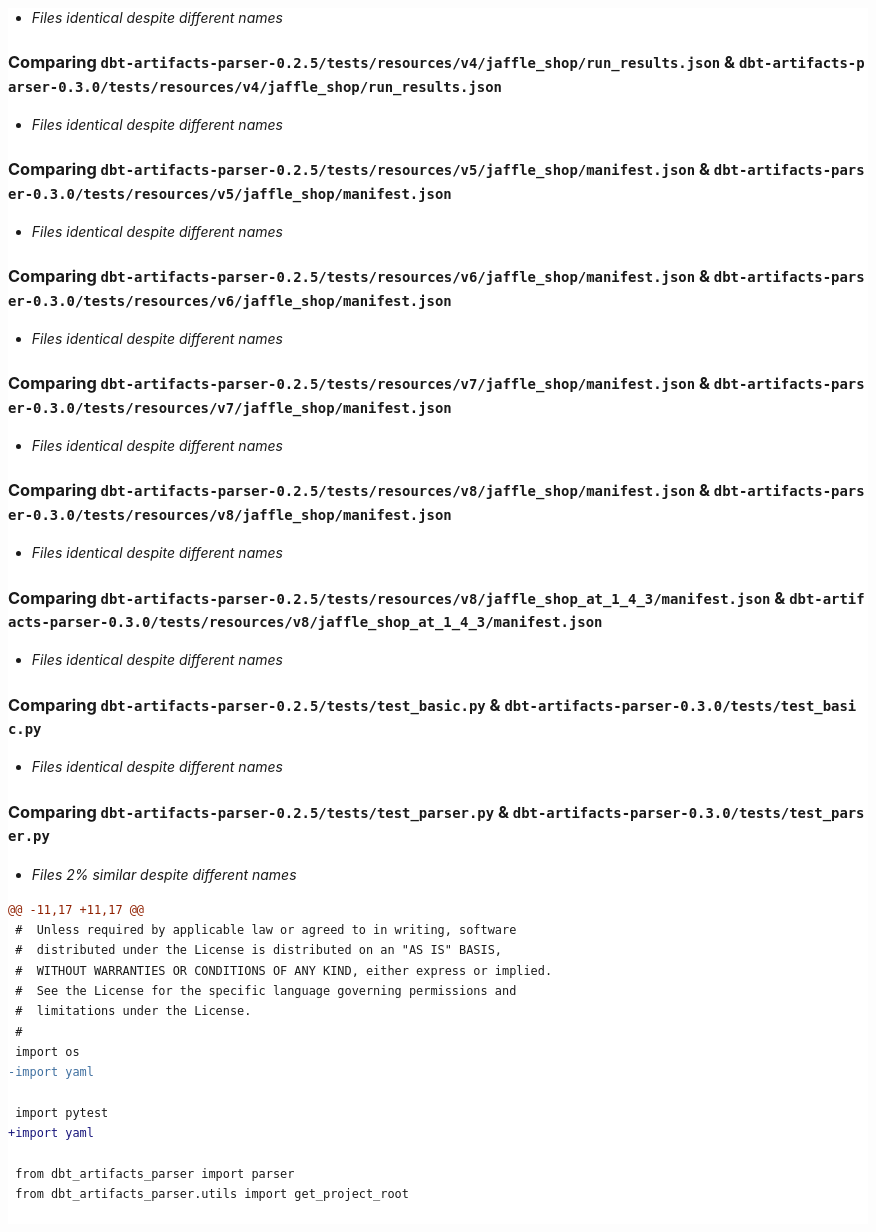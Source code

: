  * *Files identical despite different names*

### Comparing `dbt-artifacts-parser-0.2.5/tests/resources/v4/jaffle_shop/run_results.json` & `dbt-artifacts-parser-0.3.0/tests/resources/v4/jaffle_shop/run_results.json`

 * *Files identical despite different names*

### Comparing `dbt-artifacts-parser-0.2.5/tests/resources/v5/jaffle_shop/manifest.json` & `dbt-artifacts-parser-0.3.0/tests/resources/v5/jaffle_shop/manifest.json`

 * *Files identical despite different names*

### Comparing `dbt-artifacts-parser-0.2.5/tests/resources/v6/jaffle_shop/manifest.json` & `dbt-artifacts-parser-0.3.0/tests/resources/v6/jaffle_shop/manifest.json`

 * *Files identical despite different names*

### Comparing `dbt-artifacts-parser-0.2.5/tests/resources/v7/jaffle_shop/manifest.json` & `dbt-artifacts-parser-0.3.0/tests/resources/v7/jaffle_shop/manifest.json`

 * *Files identical despite different names*

### Comparing `dbt-artifacts-parser-0.2.5/tests/resources/v8/jaffle_shop/manifest.json` & `dbt-artifacts-parser-0.3.0/tests/resources/v8/jaffle_shop/manifest.json`

 * *Files identical despite different names*

### Comparing `dbt-artifacts-parser-0.2.5/tests/resources/v8/jaffle_shop_at_1_4_3/manifest.json` & `dbt-artifacts-parser-0.3.0/tests/resources/v8/jaffle_shop_at_1_4_3/manifest.json`

 * *Files identical despite different names*

### Comparing `dbt-artifacts-parser-0.2.5/tests/test_basic.py` & `dbt-artifacts-parser-0.3.0/tests/test_basic.py`

 * *Files identical despite different names*

### Comparing `dbt-artifacts-parser-0.2.5/tests/test_parser.py` & `dbt-artifacts-parser-0.3.0/tests/test_parser.py`

 * *Files 2% similar despite different names*

```diff
@@ -11,17 +11,17 @@
 #  Unless required by applicable law or agreed to in writing, software
 #  distributed under the License is distributed on an "AS IS" BASIS,
 #  WITHOUT WARRANTIES OR CONDITIONS OF ANY KIND, either express or implied.
 #  See the License for the specific language governing permissions and
 #  limitations under the License.
 #
 import os
-import yaml
 
 import pytest
+import yaml
 
 from dbt_artifacts_parser import parser
 from dbt_artifacts_parser.utils import get_project_root
 
```